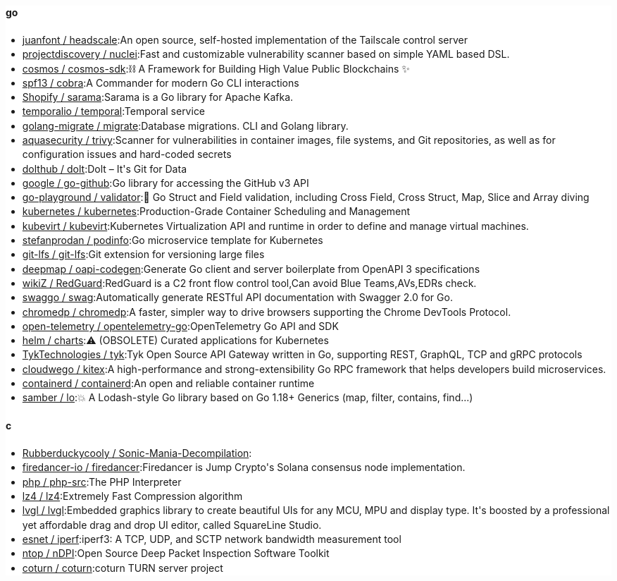 #### go
* [juanfont / headscale](https://github.com/juanfont/headscale):An open source, self-hosted implementation of the Tailscale control server
* [projectdiscovery / nuclei](https://github.com/projectdiscovery/nuclei):Fast and customizable vulnerability scanner based on simple YAML based DSL.
* [cosmos / cosmos-sdk](https://github.com/cosmos/cosmos-sdk):⛓️
A Framework for Building High Value Public Blockchains
✨
* [spf13 / cobra](https://github.com/spf13/cobra):A Commander for modern Go CLI interactions
* [Shopify / sarama](https://github.com/Shopify/sarama):Sarama is a Go library for Apache Kafka.
* [temporalio / temporal](https://github.com/temporalio/temporal):Temporal service
* [golang-migrate / migrate](https://github.com/golang-migrate/migrate):Database migrations. CLI and Golang library.
* [aquasecurity / trivy](https://github.com/aquasecurity/trivy):Scanner for vulnerabilities in container images, file systems, and Git repositories, as well as for configuration issues and hard-coded secrets
* [dolthub / dolt](https://github.com/dolthub/dolt):Dolt – It's Git for Data
* [google / go-github](https://github.com/google/go-github):Go library for accessing the GitHub v3 API
* [go-playground / validator](https://github.com/go-playground/validator):💯
Go Struct and Field validation, including Cross Field, Cross Struct, Map, Slice and Array diving
* [kubernetes / kubernetes](https://github.com/kubernetes/kubernetes):Production-Grade Container Scheduling and Management
* [kubevirt / kubevirt](https://github.com/kubevirt/kubevirt):Kubernetes Virtualization API and runtime in order to define and manage virtual machines.
* [stefanprodan / podinfo](https://github.com/stefanprodan/podinfo):Go microservice template for Kubernetes
* [git-lfs / git-lfs](https://github.com/git-lfs/git-lfs):Git extension for versioning large files
* [deepmap / oapi-codegen](https://github.com/deepmap/oapi-codegen):Generate Go client and server boilerplate from OpenAPI 3 specifications
* [wikiZ / RedGuard](https://github.com/wikiZ/RedGuard):RedGuard is a C2 front flow control tool,Can avoid Blue Teams,AVs,EDRs check.
* [swaggo / swag](https://github.com/swaggo/swag):Automatically generate RESTful API documentation with Swagger 2.0 for Go.
* [chromedp / chromedp](https://github.com/chromedp/chromedp):A faster, simpler way to drive browsers supporting the Chrome DevTools Protocol.
* [open-telemetry / opentelemetry-go](https://github.com/open-telemetry/opentelemetry-go):OpenTelemetry Go API and SDK
* [helm / charts](https://github.com/helm/charts):⚠️
(OBSOLETE) Curated applications for Kubernetes
* [TykTechnologies / tyk](https://github.com/TykTechnologies/tyk):Tyk Open Source API Gateway written in Go, supporting REST, GraphQL, TCP and gRPC protocols
* [cloudwego / kitex](https://github.com/cloudwego/kitex):A high-performance and strong-extensibility Go RPC framework that helps developers build microservices.
* [containerd / containerd](https://github.com/containerd/containerd):An open and reliable container runtime
* [samber / lo](https://github.com/samber/lo):💥
A Lodash-style Go library based on Go 1.18+ Generics (map, filter, contains, find...)

#### c
* [Rubberduckycooly / Sonic-Mania-Decompilation](https://github.com/Rubberduckycooly/Sonic-Mania-Decompilation):
* [firedancer-io / firedancer](https://github.com/firedancer-io/firedancer):Firedancer is Jump Crypto's Solana consensus node implementation.
* [php / php-src](https://github.com/php/php-src):The PHP Interpreter
* [lz4 / lz4](https://github.com/lz4/lz4):Extremely Fast Compression algorithm
* [lvgl / lvgl](https://github.com/lvgl/lvgl):Embedded graphics library to create beautiful UIs for any MCU, MPU and display type. It's boosted by a professional yet affordable drag and drop UI editor, called SquareLine Studio.
* [esnet / iperf](https://github.com/esnet/iperf):iperf3: A TCP, UDP, and SCTP network bandwidth measurement tool
* [ntop / nDPI](https://github.com/ntop/nDPI):Open Source Deep Packet Inspection Software Toolkit
* [coturn / coturn](https://github.com/coturn/coturn):coturn TURN server project
